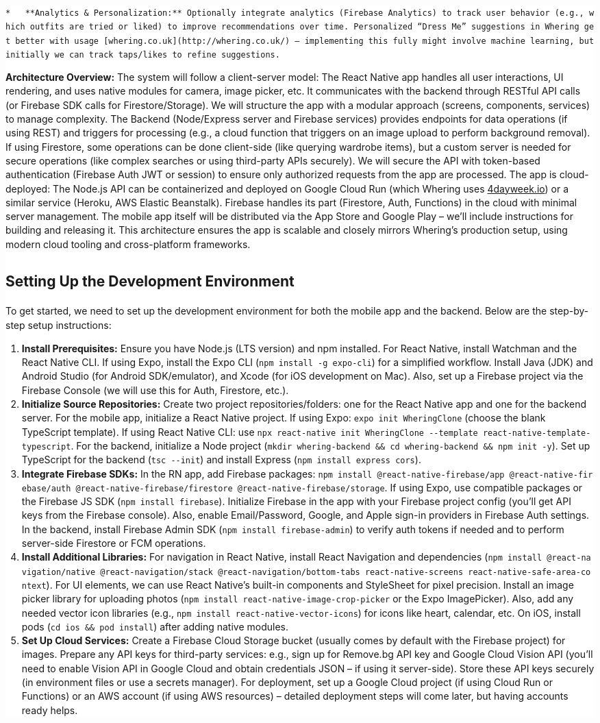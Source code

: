     *   **Analytics & Personalization:** Optionally integrate analytics (Firebase Analytics) to track user behavior (e.g., which outfits are tried or liked) to improve recommendations over time. Personalized “Dress Me” suggestions in Whering get better with usage [whering.co.uk](http://whering.co.uk/) – implementing this fully might involve machine learning, but initially we can track taps/likes to refine suggestions.

**Architecture Overview:** The system will follow a client-server model:
The React Native app handles all user interactions, UI rendering, and uses native modules for camera, image picker, etc. It communicates with the backend through RESTful API calls (or Firebase SDK calls for Firestore/Storage). We will structure the app with a modular approach (screens, components, services) to manage complexity.
The Backend (Node/Express server and Firebase services) provides endpoints for data operations (if using REST) and triggers for processing (e.g., a cloud function that triggers on an image upload to perform background removal). If using Firestore, some operations can be done client-side (like querying wardrobe items), but a custom server is needed for secure operations (like complex searches or using third-party APIs securely). We will secure the API with token-based authentication (Firebase Auth JWT or session) to ensure only authorized requests from the app are processed.
The app is cloud-deployed: The Node.js API can be containerized and deployed on Google Cloud Run (which Whering uses [4dayweek.io](http://4dayweek.io/)) or a similar service (Heroku, AWS Elastic Beanstalk). Firebase handles its part (Firestore, Auth, Functions) in the cloud with minimal server management. The mobile app itself will be distributed via the App Store and Google Play – we’ll include instructions for building and releasing it.
This architecture ensures the app is scalable and closely mirrors Whering’s production setup, using modern cloud tooling and cross-platform frameworks.

## Setting Up the Development Environment
To get started, we need to set up the development environment for both the mobile app and the backend. Below are the step-by-step setup instructions:

1.  **Install Prerequisites:** Ensure you have Node.js (LTS version) and npm installed. For React Native, install Watchman and the React Native CLI. If using Expo, install the Expo CLI (`npm install -g expo-cli`) for a simplified workflow. Install Java (JDK) and Android Studio (for Android SDK/emulator), and Xcode (for iOS development on Mac). Also, set up a Firebase project via the Firebase Console (we will use this for Auth, Firestore, etc.).
2.  **Initialize Source Repositories:** Create two project repositories/folders: one for the React Native app and one for the backend server. For the mobile app, initialize a React Native project. If using Expo: `expo init WheringClone` (choose the blank TypeScript template). If using React Native CLI: use `npx react-native init WheringClone --template react-native-template-typescript`. For the backend, initialize a Node project (`mkdir whering-backend && cd whering-backend && npm init -y`). Set up TypeScript for the backend (`tsc --init`) and install Express (`npm install express cors`).
3.  **Integrate Firebase SDKs:** In the RN app, add Firebase packages: `npm install @react-native-firebase/app @react-native-firebase/auth @react-native-firebase/firestore @react-native-firebase/storage`. If using Expo, use compatible packages or the Firebase JS SDK (`npm install firebase`). Initialize Firebase in the app with your Firebase project config (you’ll get API keys from the Firebase console). Also, enable Email/Password, Google, and Apple sign-in providers in Firebase Auth settings. In the backend, install Firebase Admin SDK (`npm install firebase-admin`) to verify auth tokens if needed and to perform server-side Firestore or FCM operations.
4.  **Install Additional Libraries:** For navigation in React Native, install React Navigation and dependencies (`npm install @react-navigation/native @react-navigation/stack @react-navigation/bottom-tabs react-native-screens react-native-safe-area-context`). For UI elements, we can use React Native’s built-in components and StyleSheet for pixel precision. Install an image picker library for uploading photos (`npm install react-native-image-crop-picker` or the Expo ImagePicker). Also, add any needed vector icon libraries (e.g., `npm install react-native-vector-icons`) for icons like heart, calendar, etc. On iOS, install pods (`cd ios && pod install`) after adding native modules.
5.  **Set Up Cloud Services:** Create a Firebase Cloud Storage bucket (usually comes by default with the Firebase project) for images. Prepare any API keys for third-party services: e.g., sign up for Remove.bg API key and Google Cloud Vision API (you’ll need to enable Vision API in Google Cloud and obtain credentials JSON – if using it server-side). Store these API keys securely (in environment files or use a secrets manager). For deployment, set up a Google Cloud project (if using Cloud Run or Functions) or an AWS account (if using AWS resources) – detailed deployment steps will come later, but having accounts ready helps.
